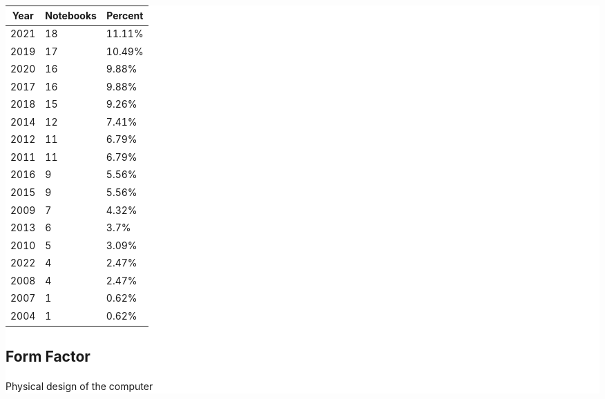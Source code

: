 
| Year | Notebooks | Percent |
|------|-----------|---------|
| 2021 | 18        | 11.11%  |
| 2019 | 17        | 10.49%  |
| 2020 | 16        | 9.88%   |
| 2017 | 16        | 9.88%   |
| 2018 | 15        | 9.26%   |
| 2014 | 12        | 7.41%   |
| 2012 | 11        | 6.79%   |
| 2011 | 11        | 6.79%   |
| 2016 | 9         | 5.56%   |
| 2015 | 9         | 5.56%   |
| 2009 | 7         | 4.32%   |
| 2013 | 6         | 3.7%    |
| 2010 | 5         | 3.09%   |
| 2022 | 4         | 2.47%   |
| 2008 | 4         | 2.47%   |
| 2007 | 1         | 0.62%   |
| 2004 | 1         | 0.62%   |

Form Factor
-----------

Physical design of the computer
